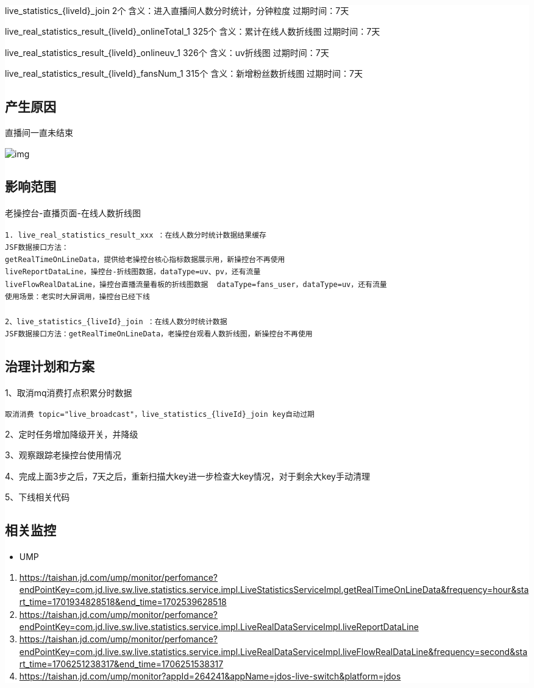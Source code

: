 live_statistics_{liveId}_join  2个    含义：进入直播间人数分时统计，分钟粒度       过期时间：7天

live_real_statistics_result_{liveId}_onlineTotal_1    325个   含义：累计在线人数折线图   过期时间：7天

live_real_statistics_result_{liveId}_onlineuv_1   326个   含义：uv折线图        过期时间：7天

live_real_statistics_result_{liveId}_fansNum_1  315个   含义：新增粉丝数折线图        过期时间：7天



## 产生原因

直播间一直未结束

![img](https://apijoyspace.jd.com/v1/files/uhjuV8TbcdZCI2ulrAVb/link)



## 影响范围

老操控台-直播页面-在线人数折线图

```
1. live_real_statistics_result_xxx ：在线人数分时统计数据结果缓存
JSF数据接口方法：
getRealTimeOnLineData，提供给老操控台核心指标数据展示用，新操控台不再使用
liveReportDataLine，操控台-折线图数据，dataType=uv、pv，还有流量
liveFlowRealDataLine，操控台直播流量看板的折线图数据  dataType=fans_user，dataType=uv，还有流量
使用场景：老实时大屏调用，操控台已经下线

2、live_statistics_{liveId}_join ：在线人数分时统计数据
JSF数据接口方法：getRealTimeOnLineData，老操控台观看人数折线图，新操控台不再使用
```



## 治理计划和方案

1、取消mq消费打点积累分时数据

```
取消消费 topic="live_broadcast"，live_statistics_{liveId}_join key自动过期
```

2、定时任务增加降级开关，并降级

3、观察跟踪老操控台使用情况

4、完成上面3步之后，7天之后，重新扫描大key进一步检查大key情况，对于剩余大key手动清理

5、下线相关代码



## 相关监控

- UMP

1. https://taishan.jd.com/ump/monitor/perfomance?endPointKey=com.jd.live.sw.live.statistics.service.impl.LiveStatisticsServiceImpl.getRealTimeOnLineData&frequency=hour&start_time=1701934828518&end_time=1702539628518
2. https://taishan.jd.com/ump/monitor/perfomance?endPointKey=com.jd.live.sw.live.statistics.service.impl.LiveRealDataServiceImpl.liveReportDataLine
3. https://taishan.jd.com/ump/monitor/perfomance?endPointKey=com.jd.live.sw.live.statistics.service.impl.LiveRealDataServiceImpl.liveFlowRealDataLine&frequency=second&start_time=1706251238317&end_time=1706251538317
4. https://taishan.jd.com/ump/monitor?appId=264241&appName=jdos-live-switch&platform=jdos
